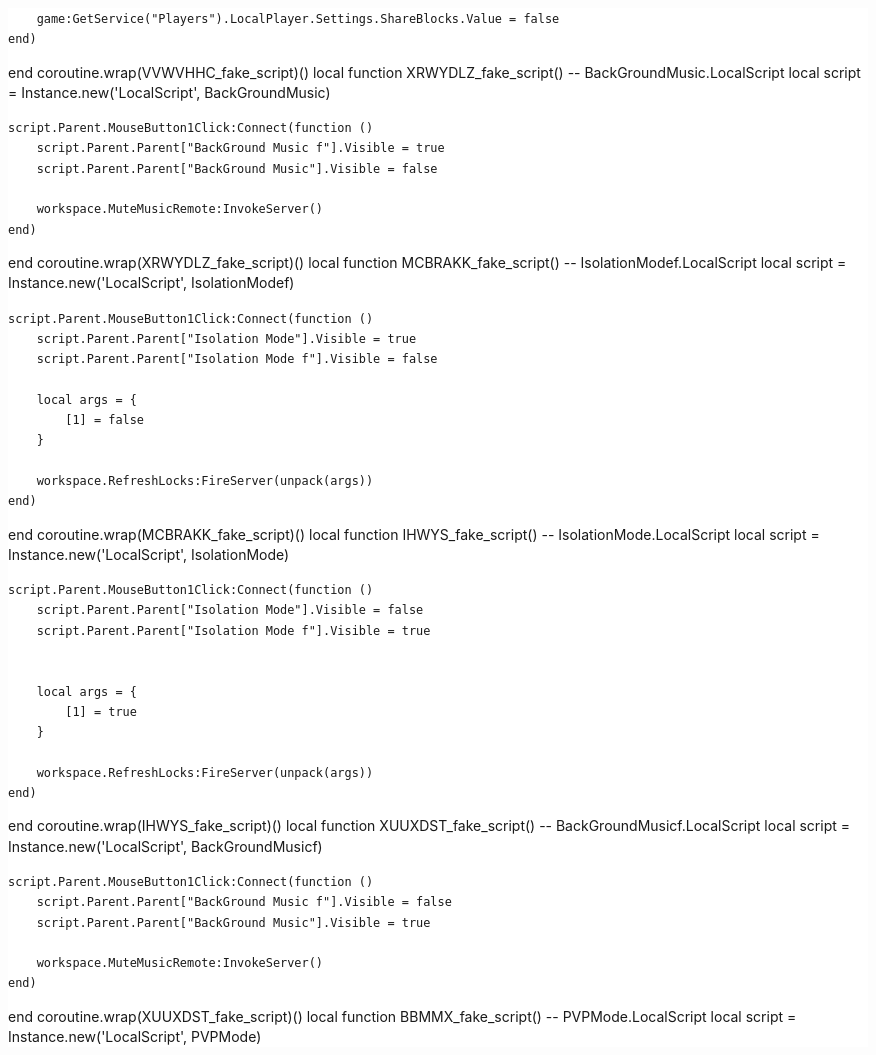 		game:GetService("Players").LocalPlayer.Settings.ShareBlocks.Value = false
	end)
end
coroutine.wrap(VVWVHHC_fake_script)()
local function XRWYDLZ_fake_script() -- BackGroundMusic.LocalScript 
	local script = Instance.new('LocalScript', BackGroundMusic)

	script.Parent.MouseButton1Click:Connect(function ()
		script.Parent.Parent["BackGround Music f"].Visible = true
		script.Parent.Parent["BackGround Music"].Visible = false
	
		workspace.MuteMusicRemote:InvokeServer()
	end)
end
coroutine.wrap(XRWYDLZ_fake_script)()
local function MCBRAKK_fake_script() -- IsolationModef.LocalScript 
	local script = Instance.new('LocalScript', IsolationModef)

	script.Parent.MouseButton1Click:Connect(function ()
		script.Parent.Parent["Isolation Mode"].Visible = true
		script.Parent.Parent["Isolation Mode f"].Visible = false
	
		local args = {
			[1] = false
		}
	
		workspace.RefreshLocks:FireServer(unpack(args))
	end)
end
coroutine.wrap(MCBRAKK_fake_script)()
local function IHWYS_fake_script() -- IsolationMode.LocalScript 
	local script = Instance.new('LocalScript', IsolationMode)

	script.Parent.MouseButton1Click:Connect(function ()
		script.Parent.Parent["Isolation Mode"].Visible = false
		script.Parent.Parent["Isolation Mode f"].Visible = true
		
		
		local args = {
			[1] = true
		}
	
		workspace.RefreshLocks:FireServer(unpack(args))
	end)
end
coroutine.wrap(IHWYS_fake_script)()
local function XUUXDST_fake_script() -- BackGroundMusicf.LocalScript 
	local script = Instance.new('LocalScript', BackGroundMusicf)

	script.Parent.MouseButton1Click:Connect(function ()
		script.Parent.Parent["BackGround Music f"].Visible = false
		script.Parent.Parent["BackGround Music"].Visible = true
	
		workspace.MuteMusicRemote:InvokeServer()
	end)
end
coroutine.wrap(XUUXDST_fake_script)()
local function BBMMX_fake_script() -- PVPMode.LocalScript 
	local script = Instance.new('LocalScript', PVPMode)
